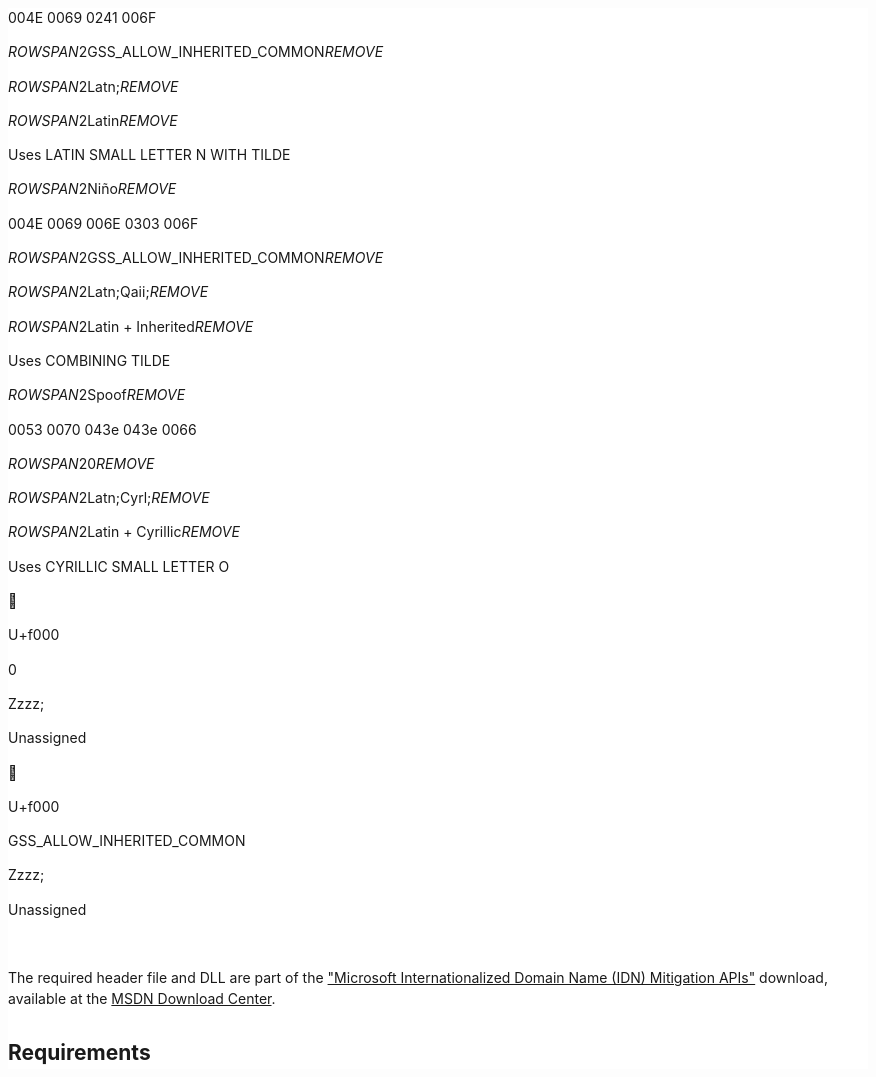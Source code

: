 004E 0069 0241 006F

${ROWSPAN2}$GSS\_ALLOW\_INHERITED\_COMMON${REMOVE}$  

${ROWSPAN2}$Latn;${REMOVE}$  

${ROWSPAN2}$Latin${REMOVE}$  

Uses LATIN SMALL LETTER N WITH TILDE

${ROWSPAN2}$Niño${REMOVE}$  

004E 0069 006E 0303 006F

${ROWSPAN2}$GSS\_ALLOW\_INHERITED\_COMMON${REMOVE}$  

${ROWSPAN2}$Latn;Qaii;${REMOVE}$  

${ROWSPAN2}$Latin + Inherited${REMOVE}$  

Uses COMBINING TILDE

${ROWSPAN2}$Spооf${REMOVE}$  

0053 0070 043e 043e 0066

${ROWSPAN2}$0${REMOVE}$  

${ROWSPAN2}$Latn;Cyrl;${REMOVE}$  

${ROWSPAN2}$Latin + Cyrillic${REMOVE}$  

Uses CYRILLIC SMALL LETTER O



U+f000

0

Zzzz;

Unassigned



U+f000

GSS\_ALLOW\_INHERITED\_COMMON

Zzzz;

Unassigned



 

The required header file and DLL are part of the ["Microsoft Internationalized Domain Name (IDN) Mitigation APIs"](https://www.microsoft.com/downloads/details.aspx?FamilyID=AD6158D7-DDBA-416A-9109-07607425A815&displaylang=en%0A) download, available at the [MSDN Download Center](https://www.microsoft.com/?ref=go).

## Requirements
